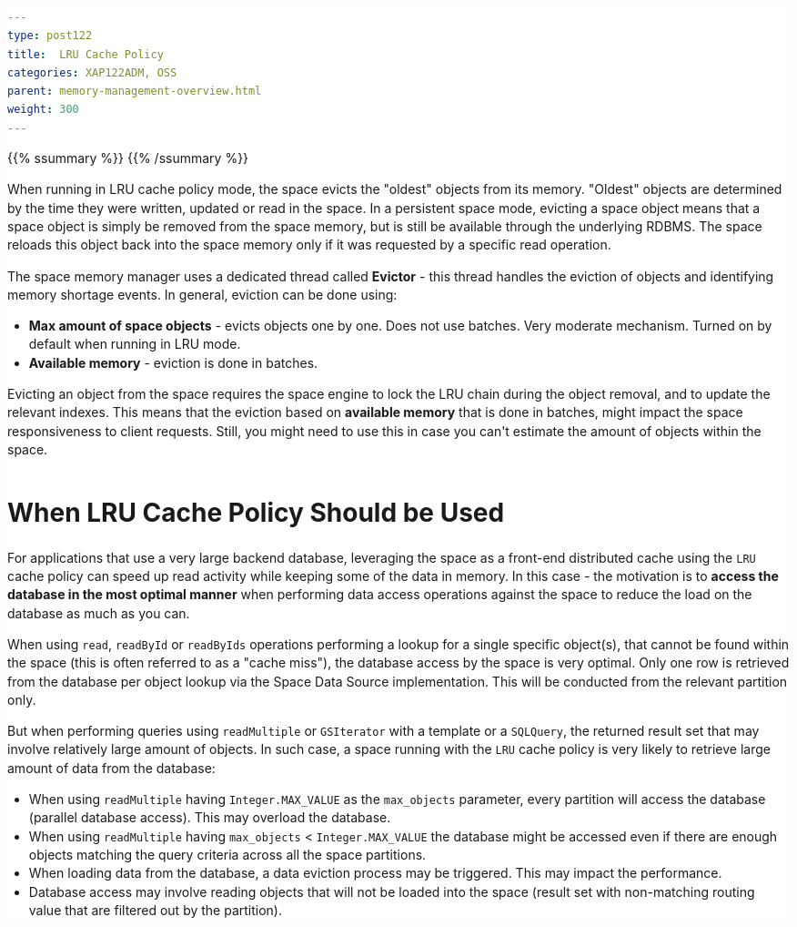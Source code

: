 ```yaml
---
type: post122
title:  LRU Cache Policy
categories: XAP122ADM, OSS
parent: memory-management-overview.html
weight: 300
---
```


{{% ssummary %}} {{% /ssummary %}}



When running in LRU cache policy mode, the space evicts the "oldest" objects from its memory. "Oldest" objects are determined by the time they were written, updated or read in the space. In a persistent space mode, evicting a space object means that a space object is  simply be removed from the space memory, but is still be available through the underlying RDBMS. The space reloads this object back into the space memory only if it was requested by a specific read operation.

The space memory manager uses a dedicated thread called **Evictor** - this thread handles the eviction of objects and identifying memory shortage events. In general, eviction can be done using:

- **Max amount of space objects** - evicts objects one by one. Does not use batches. Very moderate mechanism. Turned on by default when running in LRU mode.
- **Available memory** - eviction is done in batches.

Evicting an object from the space requires the space engine to lock the LRU chain during the object removal, and to update the relevant indexes. This means that the eviction based on **available memory** that is done in batches, might impact the space responsiveness to client requests. Still, you might need to use this in case you can't estimate the amount of objects within the space.

# When LRU Cache Policy Should be Used

For applications that use a very large backend database, leveraging the space as a front-end distributed cache using the `LRU` cache policy can speed up read activity while keeping some of the data in memory. In this case - the motivation is to **access the database in the most optimal manner** when performing data access operations against the space to reduce the load on the database as much as you can.

When using `read`, `readById` or `readByIds` operations performing a lookup for a single specific object(s), that cannot be found within the space (this is often referred to as a "cache miss"), the database access by the space is very optimal. Only one row is retrieved from the database per object lookup via the Space Data Source implementation. This will be conducted from the relevant partition only.

But when performing queries using `readMultiple` or `GSIterator` with a template or a `SQLQuery`, the returned result set that may involve relatively large amount of objects. In such case, a space running with the `LRU` cache policy is very likely to retrieve large amount of data from the database:

- When using `readMultiple` having `Integer.MAX_VALUE` as the `max_objects` parameter, every partition will access the database (parallel database access). This may overload the database.
- When using `readMultiple` having `max_objects` < `Integer.MAX_VALUE` the database might be accessed even if there are enough objects matching the query criteria across all the space partitions.
- When loading data from the database, a data eviction process may be triggered. This may impact the performance.
- Database access may involve reading objects that will not be loaded into the space (result set with non-matching routing value that are filtered out by the partition).

